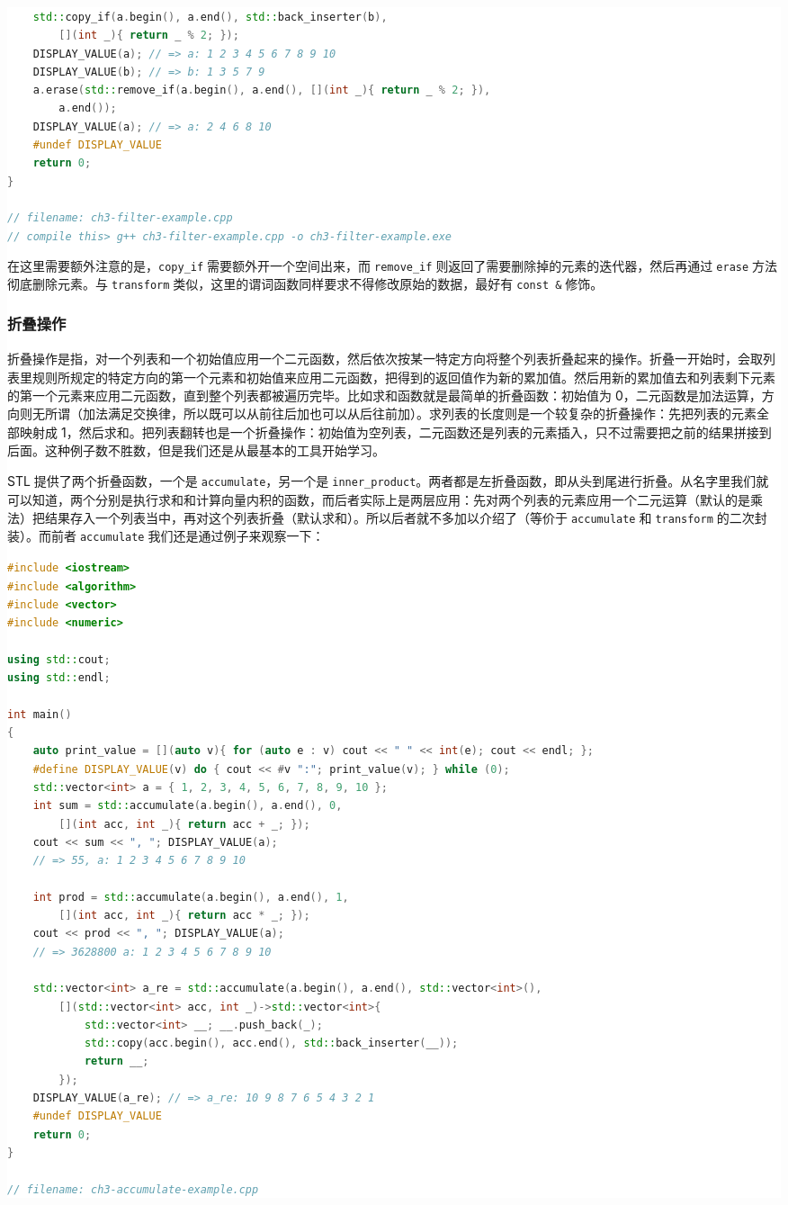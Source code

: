 ```cpp
    std::copy_if(a.begin(), a.end(), std::back_inserter(b),
        [](int _){ return _ % 2; });
    DISPLAY_VALUE(a); // => a: 1 2 3 4 5 6 7 8 9 10
    DISPLAY_VALUE(b); // => b: 1 3 5 7 9
    a.erase(std::remove_if(a.begin(), a.end(), [](int _){ return _ % 2; }),
        a.end());
    DISPLAY_VALUE(a); // => a: 2 4 6 8 10
    #undef DISPLAY_VALUE
    return 0;
}

// filename: ch3-filter-example.cpp
// compile this> g++ ch3-filter-example.cpp -o ch3-filter-example.exe
```

在这里需要额外注意的是，`copy_if` 需要额外开一个空间出来，而 `remove_if` 则返回了需要删除掉的元素的迭代器，然后再通过 `erase` 方法彻底删除元素。与 `transform` 类似，这里的谓词函数同样要求不得修改原始的数据，最好有 `const &` 修饰。

### 折叠操作

折叠操作是指，对一个列表和一个初始值应用一个二元函数，然后依次按某一特定方向将整个列表折叠起来的操作。折叠一开始时，会取列表里规则所规定的特定方向的第一个元素和初始值来应用二元函数，把得到的返回值作为新的累加值。然后用新的累加值去和列表剩下元素的第一个元素来应用二元函数，直到整个列表都被遍历完毕。比如求和函数就是最简单的折叠函数：初始值为 0，二元函数是加法运算，方向则无所谓（加法满足交换律，所以既可以从前往后加也可以从后往前加）。求列表的长度则是一个较复杂的折叠操作：先把列表的元素全部映射成 1，然后求和。把列表翻转也是一个折叠操作：初始值为空列表，二元函数还是列表的元素插入，只不过需要把之前的结果拼接到后面。这种例子数不胜数，但是我们还是从最基本的工具开始学习。

STL 提供了两个折叠函数，一个是 `accumulate`，另一个是 `inner_product`。两者都是左折叠函数，即从头到尾进行折叠。从名字里我们就可以知道，两个分别是执行求和和计算向量内积的函数，而后者实际上是两层应用：先对两个列表的元素应用一个二元运算（默认的是乘法）把结果存入一个列表当中，再对这个列表折叠（默认求和）。所以后者就不多加以介绍了（等价于 `accumulate` 和 `transform` 的二次封装）。而前者 `accumulate` 我们还是通过例子来观察一下：

```cpp
#include <iostream>
#include <algorithm>
#include <vector>
#include <numeric>

using std::cout;
using std::endl;

int main()
{
    auto print_value = [](auto v){ for (auto e : v) cout << " " << int(e); cout << endl; };
    #define DISPLAY_VALUE(v) do { cout << #v ":"; print_value(v); } while (0);
    std::vector<int> a = { 1, 2, 3, 4, 5, 6, 7, 8, 9, 10 };
    int sum = std::accumulate(a.begin(), a.end(), 0,
        [](int acc, int _){ return acc + _; });
    cout << sum << ", "; DISPLAY_VALUE(a);
    // => 55, a: 1 2 3 4 5 6 7 8 9 10

    int prod = std::accumulate(a.begin(), a.end(), 1,
        [](int acc, int _){ return acc * _; });
    cout << prod << ", "; DISPLAY_VALUE(a);
    // => 3628800 a: 1 2 3 4 5 6 7 8 9 10

    std::vector<int> a_re = std::accumulate(a.begin(), a.end(), std::vector<int>(),
        [](std::vector<int> acc, int _)->std::vector<int>{
            std::vector<int> __; __.push_back(_);
            std::copy(acc.begin(), acc.end(), std::back_inserter(__));
            return __;
        });
    DISPLAY_VALUE(a_re); // => a_re: 10 9 8 7 6 5 4 3 2 1
    #undef DISPLAY_VALUE
    return 0;
}

// filename: ch3-accumulate-example.cpp
```